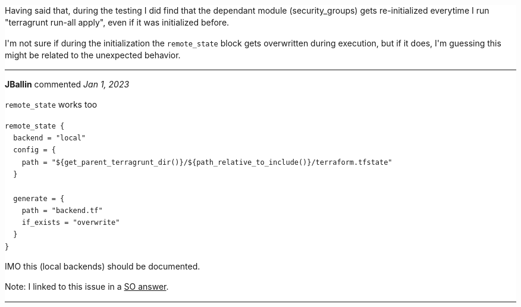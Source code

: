 Having said that, during the testing I did find that the dependant module (security_groups) gets re-initialized everytime I run "terragrunt run-all apply", even if it was initialized before.

I'm not sure if during the initialization the `remote_state` block gets overwritten during execution, but if it does, I'm guessing this might be related to the unexpected behavior.
***

**JBallin** commented *Jan 1, 2023*

`remote_state` works too

```
remote_state {
  backend = "local"
  config = {
    path = "${get_parent_terragrunt_dir()}/${path_relative_to_include()}/terraform.tfstate"
  }

  generate = {
    path = "backend.tf"
    if_exists = "overwrite"
  }
}
```

IMO this (local backends) should be documented.

Note: I linked to this issue in a [SO answer](https://stackoverflow.com/a/74977268/4722345).
***

